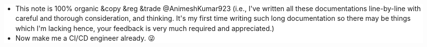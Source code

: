 - This note is 100% organic &copy &reg &trade @AnimeshKumar923 
(i.e., I've written all these documentations line-by-line with careful and thorough consideration, and thinking. It's my first time writing such long documentation so there may be things which I'm lacking hence, your feedback is very much required and appreciated.)
- Now make me a CI/CD engineer already. :stuck_out_tongue_winking_eye: 